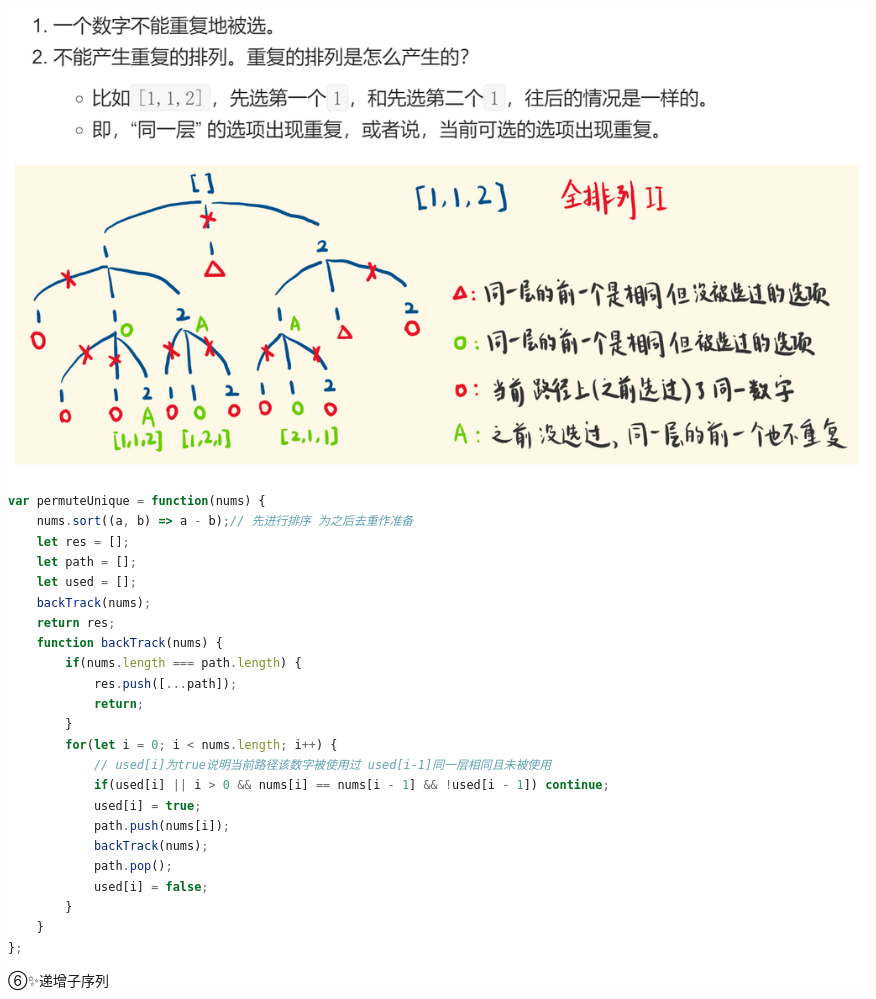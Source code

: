 ![image-20220705000306875](../images/image-20220705000306875-1663776185495.png)

```js
var permuteUnique = function(nums) {
    nums.sort((a, b) => a - b);// 先进行排序 为之后去重作准备
    let res = [];
    let path = [];
    let used = [];
    backTrack(nums);
    return res;
    function backTrack(nums) {
        if(nums.length === path.length) {
            res.push([...path]);
            return;
        }
        for(let i = 0; i < nums.length; i++) {
            // used[i]为true说明当前路径该数字被使用过 used[i-1]同一层相同且未被使用
            if(used[i] || i > 0 && nums[i] == nums[i - 1] && !used[i - 1]) continue;
            used[i] = true;
            path.push(nums[i]);
            backTrack(nums);
            path.pop();
            used[i] = false;
        }
    }
};
```

⑥✨递增子序列
